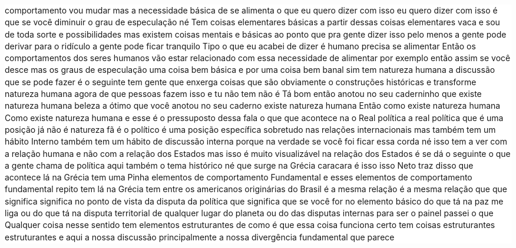 comportamento vou mudar mas a
necessidade básica de se alimenta o que
eu quero dizer com isso eu quero dizer
com isso é que se você diminuir
o grau de especulação né Tem coisas
elementares básicas a partir dessas
coisas elementares vaca e sou de toda
sorte e possibilidades mas existem
coisas mentais e básicas ao ponto que
pra gente dizer isso pelo menos a gente
pode derivar para o ridículo a gente
pode ficar tranquilo Tipo o que eu
acabei de dizer é humano precisa se
alimentar Então os comportamentos dos
seres humanos vão estar relacionado com
essa necessidade de alimentar por
exemplo então assim se você desce mas os
graus de especulação uma coisa bem
básica e por uma coisa bem banal sim tem
natureza humana a discussão que se pode
fazer é o seguinte tem gente que enxerga
coisas que são obviamente o construções
históricas e transforme natureza humana
agora de que pessoas fazem isso e tu não
tem não é Tá bom então anotou no seu
caderninho que existe natureza humana
beleza a ótimo que você anotou no seu
caderno existe natureza humana Então
como existe natureza humana Como existe
natureza humana e esse é o pressuposto
dessa fala o que que acontece na
o Real política a real política que é
uma posição já não é natureza fã é o
político é uma posição específica
sobretudo nas relações internacionais
mas também tem um hábito Interno também
tem um hábito de discussão interna
porque na verdade se você foi ficar essa
corda né isso tem a ver com a relação
humana e não com a relação dos Estados
mas isso é muito visualizável na relação
dos Estados é se dá o seguinte o que a
gente chama de política aqui também o
tema histórico né que surge na Grécia
caracara é isso isso Neto traz disso que
acontece lá na Grécia tem uma Pinha
elementos de comportamento Fundamental e
esses elementos de comportamento
fundamental repito tem lá na Grécia tem
entre os americanos originárias do
Brasil é a mesma relação é a mesma
relação que que significa significa no
ponto de vista da disputa da política
que significa que se você for no
elemento básico do que tá na paz me liga
ou do que tá na disputa
territorial de qualquer lugar do planeta
ou do das disputas internas para ser o
painel passei o que Qualquer coisa nesse
sentido tem elementos estruturantes de
como é que essa coisa funciona certo tem
coisas estruturantes estruturantes e
aqui a nossa discussão principalmente a
nossa divergência fundamental que parece